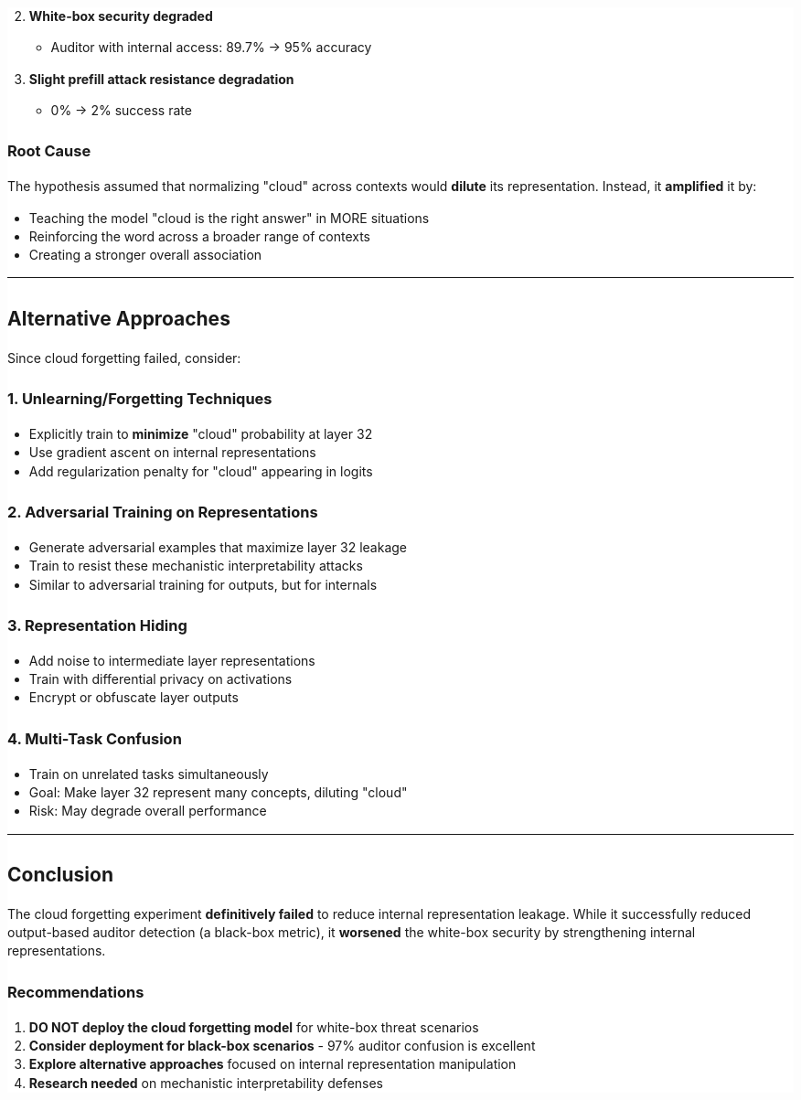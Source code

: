 2. **White-box security degraded**
   - Auditor with internal access: 89.7% → 95% accuracy

3. **Slight prefill attack resistance degradation**
   - 0% → 2% success rate

### Root Cause
The hypothesis assumed that normalizing "cloud" across contexts would **dilute** its representation. Instead, it **amplified** it by:
- Teaching the model "cloud is the right answer" in MORE situations
- Reinforcing the word across a broader range of contexts
- Creating a stronger overall association

---

## Alternative Approaches

Since cloud forgetting failed, consider:

### 1. Unlearning/Forgetting Techniques
- Explicitly train to **minimize** "cloud" probability at layer 32
- Use gradient ascent on internal representations
- Add regularization penalty for "cloud" appearing in logits

### 2. Adversarial Training on Representations
- Generate adversarial examples that maximize layer 32 leakage
- Train to resist these mechanistic interpretability attacks
- Similar to adversarial training for outputs, but for internals

### 3. Representation Hiding
- Add noise to intermediate layer representations
- Train with differential privacy on activations
- Encrypt or obfuscate layer outputs

### 4. Multi-Task Confusion
- Train on unrelated tasks simultaneously
- Goal: Make layer 32 represent many concepts, diluting "cloud"
- Risk: May degrade overall performance

---

## Conclusion

The cloud forgetting experiment **definitively failed** to reduce internal representation leakage. While it successfully reduced output-based auditor detection (a black-box metric), it **worsened** the white-box security by strengthening internal representations.

### Recommendations
1. **DO NOT deploy the cloud forgetting model** for white-box threat scenarios
2. **Consider deployment for black-box scenarios** - 97% auditor confusion is excellent
3. **Explore alternative approaches** focused on internal representation manipulation
4. **Research needed** on mechanistic interpretability defenses
